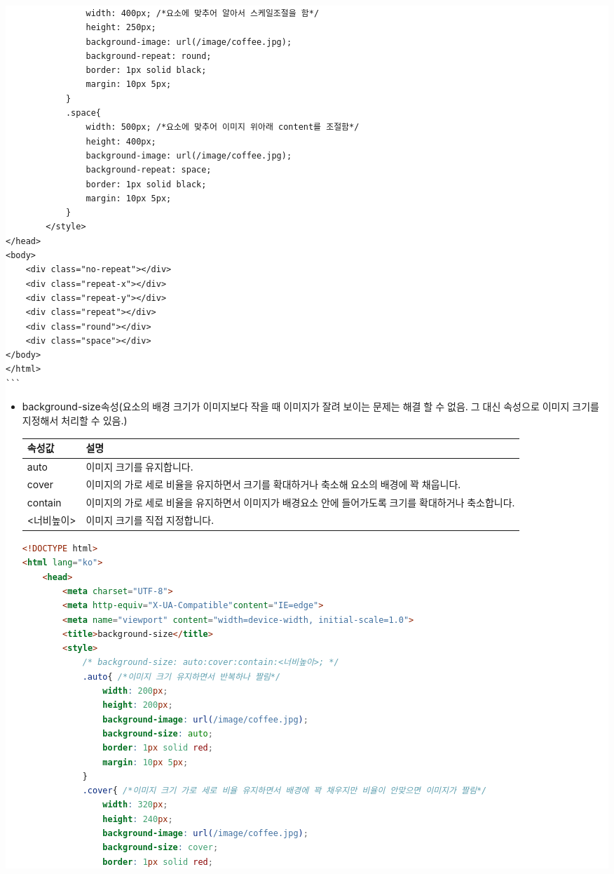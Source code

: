                     width: 400px; /*요소에 맞추어 알아서 스케일조절을 함*/
                    height: 250px;
                    background-image: url(/image/coffee.jpg);
                    background-repeat: round;
                    border: 1px solid black;
                    margin: 10px 5px;
                }
                .space{
                    width: 500px; /*요소에 맞추어 이미지 위아래 content를 조절함*/
                    height: 400px;
                    background-image: url(/image/coffee.jpg);
                    background-repeat: space;
                    border: 1px solid black;
                    margin: 10px 5px;
                }
            </style>
    </head>
    <body>
        <div class="no-repeat"></div>
        <div class="repeat-x"></div>
        <div class="repeat-y"></div>
        <div class="repeat"></div>
        <div class="round"></div>
        <div class="space"></div>
    </body>
    </html>
    ```
    
- background-size속성(요소의 배경 크기가 이미지보다 작을 때 이미지가 잘려 보이는 문제는 해결 할 수 없음. 그 대신 속성으로 이미지 크기를 지정해서 처리할 수 있음.)
    
    |속성값|설명|
    |---|---|
    |auto|이미지 크기를 유지합니다.|
    |cover|이미지의 가로 세로 비율을 유지하면서 크기를 확대하거나 축소해 요소의 배경에 꽉 채웁니다.|
    |contain|이미지의 가로 세로 비율을 유지하면서 이미지가 배경요소 안에 들어가도록 크기를 확대하거나 축소합니다.|
    |<너비높이>|이미지 크기를 직접 지정합니다.|
    
    ```html
    <!DOCTYPE html>
    <html lang="ko">
        <head>
            <meta charset="UTF-8">
            <meta http-equiv="X-UA-Compatible"content="IE=edge">
            <meta name="viewport" content="width=device-width, initial-scale=1.0">
            <title>background-size</title>
            <style>
                /* background-size: auto:cover:contain:<너비높이>; */
                .auto{ /*이미지 크기 유지하면서 반복하나 짤림*/
                    width: 200px;
                    height: 200px;
                    background-image: url(/image/coffee.jpg);
                    background-size: auto;
                    border: 1px solid red;
                    margin: 10px 5px;
                }
                .cover{ /*이미지 크기 가로 세로 비율 유지하면서 배경에 꽉 채우지만 비율이 안맞으면 이미지가 짤림*/
                    width: 320px;
                    height: 240px;
                    background-image: url(/image/coffee.jpg);
                    background-size: cover;
                    border: 1px solid red;
